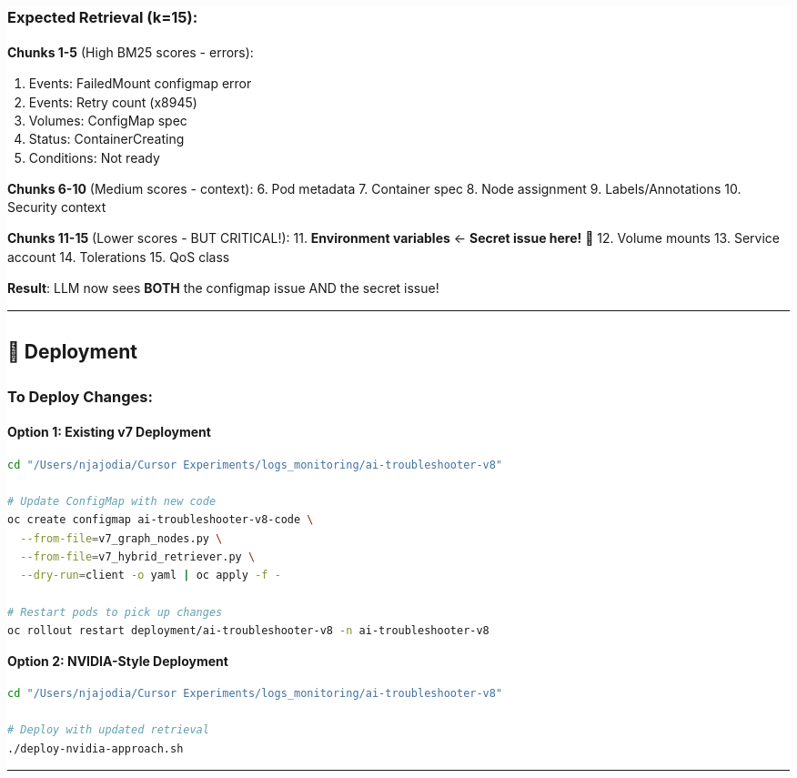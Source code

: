### Expected Retrieval (k=15):

**Chunks 1-5** (High BM25 scores - errors):
1. Events: FailedMount configmap error
2. Events: Retry count (x8945)
3. Volumes: ConfigMap spec
4. Status: ContainerCreating
5. Conditions: Not ready

**Chunks 6-10** (Medium scores - context):
6. Pod metadata
7. Container spec
8. Node assignment
9. Labels/Annotations
10. Security context

**Chunks 11-15** (Lower scores - BUT CRITICAL!):
11. **Environment variables** ← **Secret issue here!** 🎯
12. Volume mounts
13. Service account
14. Tolerations
15. QoS class

**Result**: LLM now sees **BOTH** the configmap issue AND the secret issue!

---

## 🚀 Deployment

### To Deploy Changes:

**Option 1: Existing v7 Deployment**
```bash
cd "/Users/njajodia/Cursor Experiments/logs_monitoring/ai-troubleshooter-v8"

# Update ConfigMap with new code
oc create configmap ai-troubleshooter-v8-code \
  --from-file=v7_graph_nodes.py \
  --from-file=v7_hybrid_retriever.py \
  --dry-run=client -o yaml | oc apply -f -

# Restart pods to pick up changes
oc rollout restart deployment/ai-troubleshooter-v8 -n ai-troubleshooter-v8
```

**Option 2: NVIDIA-Style Deployment**
```bash
cd "/Users/njajodia/Cursor Experiments/logs_monitoring/ai-troubleshooter-v8"

# Deploy with updated retrieval
./deploy-nvidia-approach.sh
```

---
